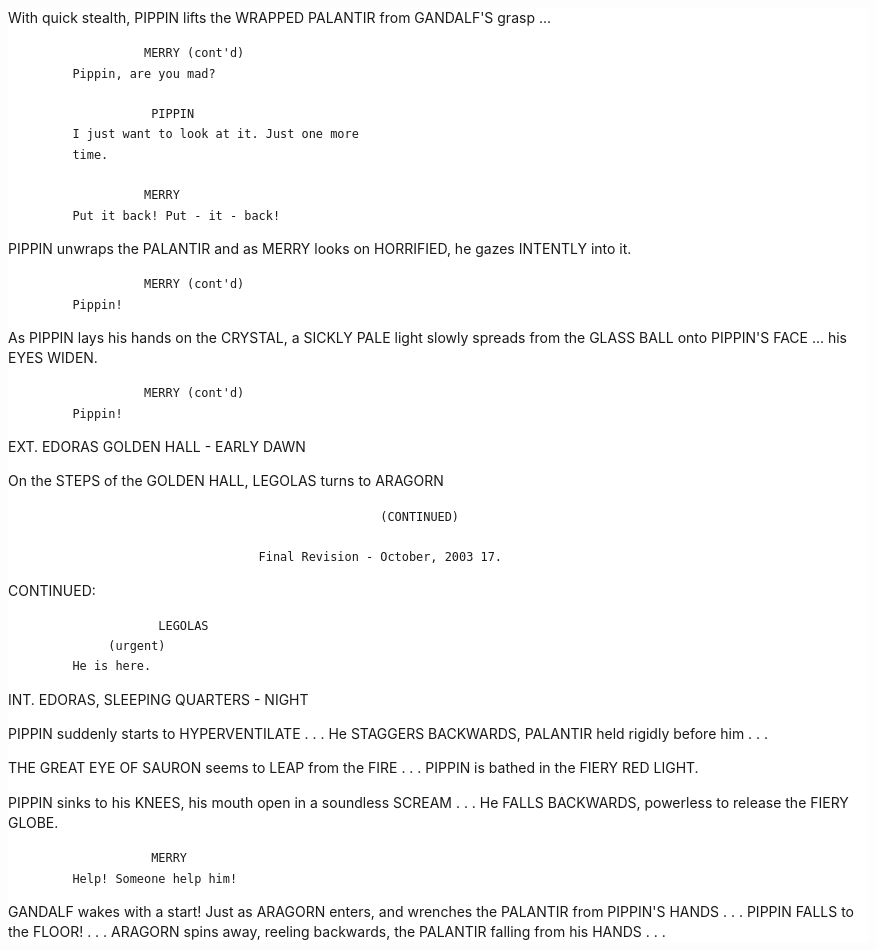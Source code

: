With quick stealth, PIPPIN lifts the WRAPPED PALANTIR from
GANDALF'S grasp ...

                       MERRY (cont'd)
             Pippin, are you mad?

                        PIPPIN
             I just want to look at it. Just one more
             time.

                       MERRY
             Put it back! Put - it - back!

PIPPIN unwraps the PALANTIR and as MERRY looks on HORRIFIED,
he gazes INTENTLY into it.

                       MERRY (cont'd)
             Pippin!

As PIPPIN lays his hands on the CRYSTAL, a SICKLY PALE light
slowly spreads from the GLASS BALL onto PIPPIN'S FACE ... his
EYES WIDEN.

                       MERRY (cont'd)
             Pippin!



EXT. EDORAS GOLDEN HALL - EARLY DAWN

On the STEPS of the GOLDEN HALL, LEGOLAS turns to ARAGORN




                                                        (CONTINUED)

                                       Final Revision - October, 2003 17.
CONTINUED:


                         LEGOLAS
                  (urgent)
             He is here.

INT. EDORAS, SLEEPING QUARTERS - NIGHT

PIPPIN suddenly starts to HYPERVENTILATE . . . He STAGGERS
BACKWARDS, PALANTIR held rigidly before him . . .

THE GREAT EYE OF SAURON seems to LEAP from the FIRE . . . PIPPIN
is bathed in the FIERY RED LIGHT.

PIPPIN sinks to his KNEES, his mouth open in a soundless SCREAM
. . . He FALLS BACKWARDS, powerless to release the FIERY GLOBE.

                        MERRY
             Help! Someone help him!

GANDALF wakes with a start! Just as ARAGORN enters, and
wrenches the PALANTIR from PIPPIN'S HANDS . . . PIPPIN FALLS to
the FLOOR! . . . ARAGORN spins away, reeling backwards, the
PALANTIR falling from his HANDS . . .
